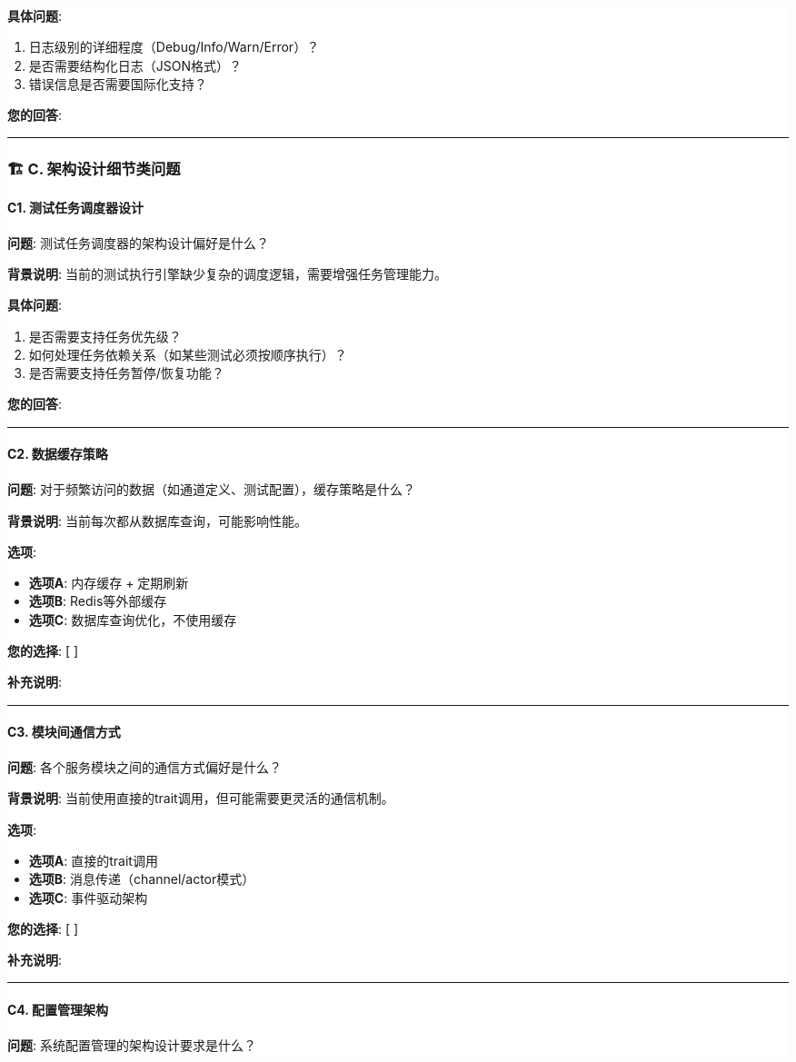 **具体问题**:
1. 日志级别的详细程度（Debug/Info/Warn/Error）？
2. 是否需要结构化日志（JSON格式）？
3. 错误信息是否需要国际化支持？

**您的回答**:

---

### 🏗️ C. 架构设计细节类问题

#### C1. 测试任务调度器设计
**问题**: 测试任务调度器的架构设计偏好是什么？

**背景说明**: 当前的测试执行引擎缺少复杂的调度逻辑，需要增强任务管理能力。

**具体问题**:
1. 是否需要支持任务优先级？
2. 如何处理任务依赖关系（如某些测试必须按顺序执行）？
3. 是否需要支持任务暂停/恢复功能？

**您的回答**:

---

#### C2. 数据缓存策略
**问题**: 对于频繁访问的数据（如通道定义、测试配置），缓存策略是什么？

**背景说明**: 当前每次都从数据库查询，可能影响性能。

**选项**:
- **选项A**: 内存缓存 + 定期刷新
- **选项B**: Redis等外部缓存
- **选项C**: 数据库查询优化，不使用缓存

**您的选择**: [ ]

**补充说明**:

---

#### C3. 模块间通信方式
**问题**: 各个服务模块之间的通信方式偏好是什么？

**背景说明**: 当前使用直接的trait调用，但可能需要更灵活的通信机制。

**选项**:
- **选项A**: 直接的trait调用
- **选项B**: 消息传递（channel/actor模式）
- **选项C**: 事件驱动架构

**您的选择**: [ ]

**补充说明**:

---

#### C4. 配置管理架构
**问题**: 系统配置管理的架构设计要求是什么？
